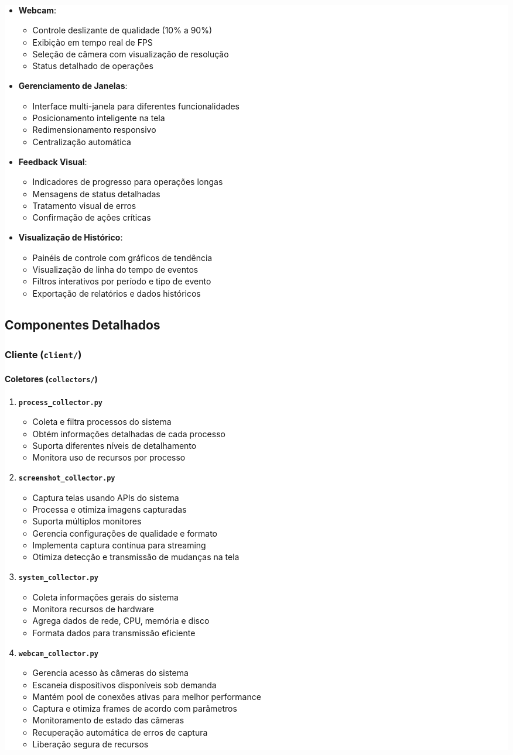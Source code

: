 - **Webcam**:
  - Controle deslizante de qualidade (10% a 90%)
  - Exibição em tempo real de FPS
  - Seleção de câmera com visualização de resolução
  - Status detalhado de operações

- **Gerenciamento de Janelas**:
  - Interface multi-janela para diferentes funcionalidades
  - Posicionamento inteligente na tela
  - Redimensionamento responsivo
  - Centralização automática

- **Feedback Visual**:
  - Indicadores de progresso para operações longas
  - Mensagens de status detalhadas
  - Tratamento visual de erros
  - Confirmação de ações críticas

- **Visualização de Histórico**:
  - Painéis de controle com gráficos de tendência
  - Visualização de linha do tempo de eventos
  - Filtros interativos por período e tipo de evento
  - Exportação de relatórios e dados históricos

## Componentes Detalhados

### Cliente (`client/`)

#### Coletores (`collectors/`)

1. **`process_collector.py`**
   - Coleta e filtra processos do sistema
   - Obtém informações detalhadas de cada processo
   - Suporta diferentes níveis de detalhamento
   - Monitora uso de recursos por processo

2. **`screenshot_collector.py`**
   - Captura telas usando APIs do sistema
   - Processa e otimiza imagens capturadas
   - Suporta múltiplos monitores
   - Gerencia configurações de qualidade e formato
   - Implementa captura contínua para streaming
   - Otimiza detecção e transmissão de mudanças na tela

3. **`system_collector.py`**
   - Coleta informações gerais do sistema
   - Monitora recursos de hardware
   - Agrega dados de rede, CPU, memória e disco
   - Formata dados para transmissão eficiente

4. **`webcam_collector.py`**
   - Gerencia acesso às câmeras do sistema
   - Escaneia dispositivos disponíveis sob demanda
   - Mantém pool de conexões ativas para melhor performance
   - Captura e otimiza frames de acordo com parâmetros
   - Monitoramento de estado das câmeras
   - Recuperação automática de erros de captura
   - Liberação segura de recursos
